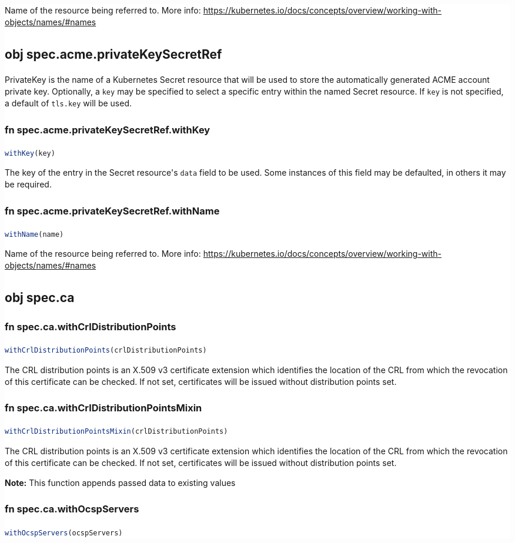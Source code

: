 Name of the resource being referred to. More info: https://kubernetes.io/docs/concepts/overview/working-with-objects/names/#names

## obj spec.acme.privateKeySecretRef

PrivateKey is the name of a Kubernetes Secret resource that will be used to store the automatically generated ACME account private key. Optionally, a `key` may be specified to select a specific entry within the named Secret resource. If `key` is not specified, a default of `tls.key` will be used.

### fn spec.acme.privateKeySecretRef.withKey

```ts
withKey(key)
```

The key of the entry in the Secret resource's `data` field to be used. Some instances of this field may be defaulted, in others it may be required.

### fn spec.acme.privateKeySecretRef.withName

```ts
withName(name)
```

Name of the resource being referred to. More info: https://kubernetes.io/docs/concepts/overview/working-with-objects/names/#names

## obj spec.ca



### fn spec.ca.withCrlDistributionPoints

```ts
withCrlDistributionPoints(crlDistributionPoints)
```

The CRL distribution points is an X.509 v3 certificate extension which identifies the location of the CRL from which the revocation of this certificate can be checked. If not set, certificates will be issued without distribution points set.

### fn spec.ca.withCrlDistributionPointsMixin

```ts
withCrlDistributionPointsMixin(crlDistributionPoints)
```

The CRL distribution points is an X.509 v3 certificate extension which identifies the location of the CRL from which the revocation of this certificate can be checked. If not set, certificates will be issued without distribution points set.

**Note:** This function appends passed data to existing values

### fn spec.ca.withOcspServers

```ts
withOcspServers(ocspServers)
```
